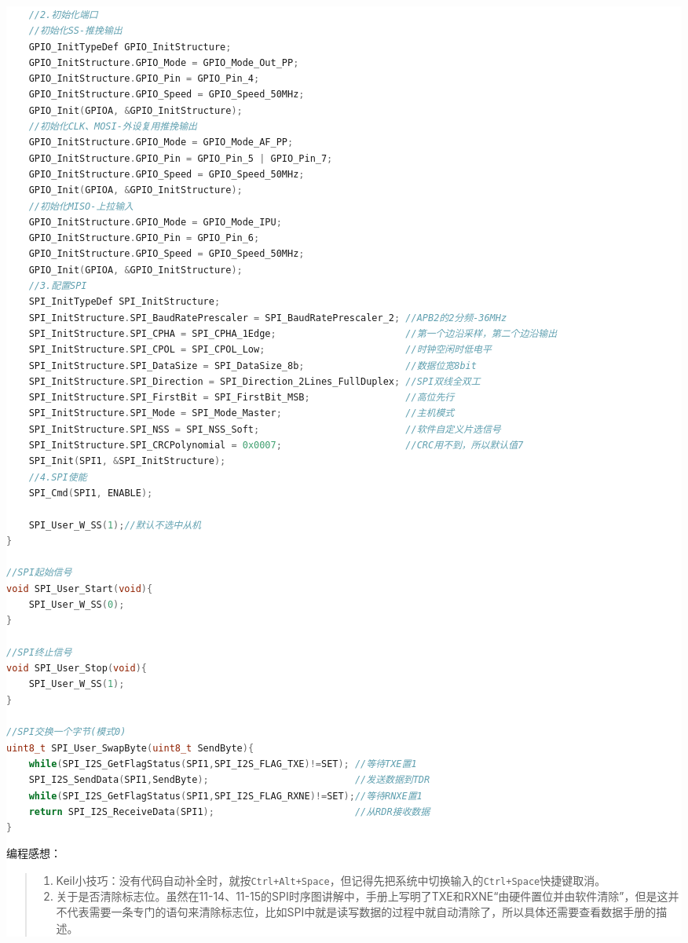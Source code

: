 ```c
    //2.初始化端口
    //初始化SS-推挽输出
    GPIO_InitTypeDef GPIO_InitStructure;
    GPIO_InitStructure.GPIO_Mode = GPIO_Mode_Out_PP;
    GPIO_InitStructure.GPIO_Pin = GPIO_Pin_4;
    GPIO_InitStructure.GPIO_Speed = GPIO_Speed_50MHz;
    GPIO_Init(GPIOA, &GPIO_InitStructure);
    //初始化CLK、MOSI-外设复用推挽输出
    GPIO_InitStructure.GPIO_Mode = GPIO_Mode_AF_PP;
    GPIO_InitStructure.GPIO_Pin = GPIO_Pin_5 | GPIO_Pin_7;
    GPIO_InitStructure.GPIO_Speed = GPIO_Speed_50MHz;
    GPIO_Init(GPIOA, &GPIO_InitStructure);
    //初始化MISO-上拉输入
    GPIO_InitStructure.GPIO_Mode = GPIO_Mode_IPU;
    GPIO_InitStructure.GPIO_Pin = GPIO_Pin_6;
    GPIO_InitStructure.GPIO_Speed = GPIO_Speed_50MHz;
    GPIO_Init(GPIOA, &GPIO_InitStructure);
    //3.配置SPI
    SPI_InitTypeDef SPI_InitStructure;
    SPI_InitStructure.SPI_BaudRatePrescaler = SPI_BaudRatePrescaler_2; //APB2的2分频-36MHz
    SPI_InitStructure.SPI_CPHA = SPI_CPHA_1Edge;                       //第一个边沿采样，第二个边沿输出
    SPI_InitStructure.SPI_CPOL = SPI_CPOL_Low;                         //时钟空闲时低电平
    SPI_InitStructure.SPI_DataSize = SPI_DataSize_8b;                  //数据位宽8bit
    SPI_InitStructure.SPI_Direction = SPI_Direction_2Lines_FullDuplex; //SPI双线全双工
    SPI_InitStructure.SPI_FirstBit = SPI_FirstBit_MSB;                 //高位先行
    SPI_InitStructure.SPI_Mode = SPI_Mode_Master;                      //主机模式
    SPI_InitStructure.SPI_NSS = SPI_NSS_Soft;                          //软件自定义片选信号
    SPI_InitStructure.SPI_CRCPolynomial = 0x0007;                      //CRC用不到，所以默认值7
    SPI_Init(SPI1, &SPI_InitStructure);
    //4.SPI使能
    SPI_Cmd(SPI1, ENABLE);
    
    SPI_User_W_SS(1);//默认不选中从机
}
    
//SPI起始信号
void SPI_User_Start(void){
    SPI_User_W_SS(0);
}

//SPI终止信号
void SPI_User_Stop(void){
    SPI_User_W_SS(1);
}

//SPI交换一个字节(模式0)
uint8_t SPI_User_SwapByte(uint8_t SendByte){
    while(SPI_I2S_GetFlagStatus(SPI1,SPI_I2S_FLAG_TXE)!=SET); //等待TXE置1
    SPI_I2S_SendData(SPI1,SendByte);                          //发送数据到TDR
    while(SPI_I2S_GetFlagStatus(SPI1,SPI_I2S_FLAG_RXNE)!=SET);//等待RNXE置1
    return SPI_I2S_ReceiveData(SPI1);                         //从RDR接收数据
}

```

编程感想：
> 1. Keil小技巧：没有代码自动补全时，就按```Ctrl+Alt+Space```，但记得先把系统中切换输入的```Ctrl+Space```快捷键取消。
> 2. 关于是否清除标志位。虽然在11-14、11-15的SPI时序图讲解中，手册上写明了TXE和RXNE“由硬件置位并由软件清除”，但是这并不代表需要一条专门的语句来清除标志位，比如SPI中就是读写数据的过程中就自动清除了，所以具体还需要查看数据手册的描述。
